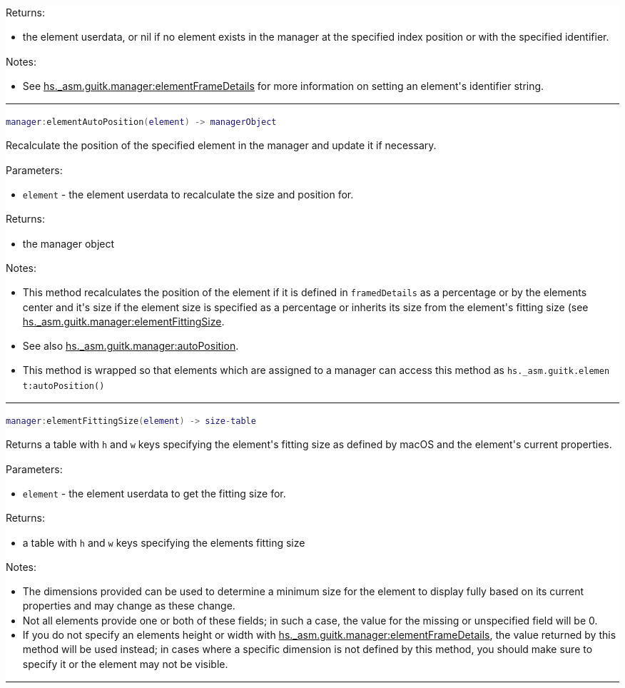 Returns:
 * the element userdata, or nil if no element exists in the manager at the specified index position or with the specified identifier.

Notes:
 * See [hs._asm.guitk.manager:elementFrameDetails](#elementFrameDetails) for more information on setting an element's identifier string.

- - -

<a name="elementAutoPosition"></a>
~~~lua
manager:elementAutoPosition(element) -> managerObject
~~~
Recalculate the position of the specified element in the manager and update it if necessary.

Parameters:
 * `element` - the element userdata to recalculate the size and position for.

Returns:
 * the manager object

Notes:
 * This method recalculates the position of the element if it is defined in `framedDetails` as a percentage or by the elements center and it's size if the element size is specified as a percentage or inherits its size from the element's fitting size (see [hs._asm.guitk.manager:elementFittingSize](#elementFittingSize).

 * See also [hs._asm.guitk.manager:autoPosition](#autoPosition).
 * This method is wrapped so that elements which are assigned to a manager can access this method as `hs._asm.guitk.element:autoPosition()`

- - -

<a name="elementFittingSize"></a>
~~~lua
manager:elementFittingSize(element) -> size-table
~~~
Returns a table with `h` and `w` keys specifying the element's fitting size as defined by macOS and the element's current properties.

Parameters:
 * `element` - the element userdata to get the fitting size for.

Returns:
 * a table with `h` and `w` keys specifying the elements fitting size

Notes:
 * The dimensions provided can be used to determine a minimum size for the element to display fully based on its current properties and may change as these change.
 * Not all elements provide one or both of these fields; in such a case, the value for the missing or unspecified field will be 0.
 * If you do not specify an elements height or width with [hs._asm.guitk.manager:elementFrameDetails](#elementFrameDetails), the value returned by this method will be used instead; in cases where a specific dimension is not defined by this method, you should make sure to specify it or the element may not be visible.

- - -
